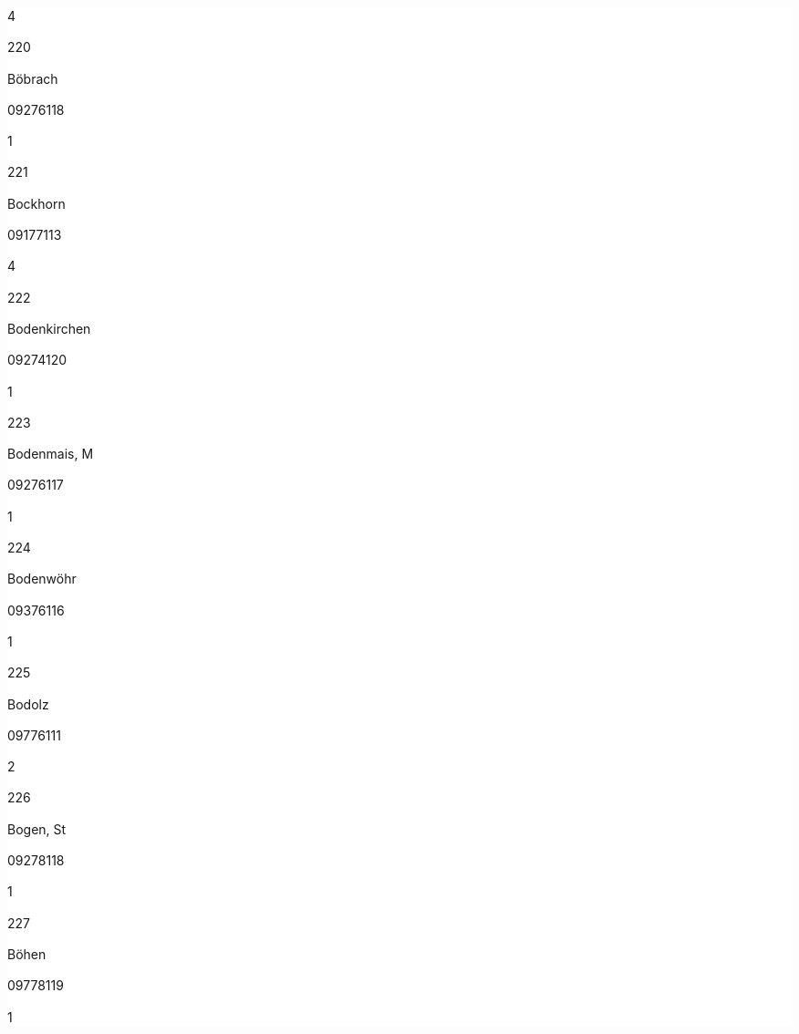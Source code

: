 4

220

Böbrach

09276118

1

221

Bockhorn

09177113

4

222

Bodenkirchen

09274120

1

223

Bodenmais, M

09276117

1

224

Bodenwöhr

09376116

1

225

Bodolz

09776111

2

226

Bogen, St

09278118

1

227

Böhen

09778119

1
